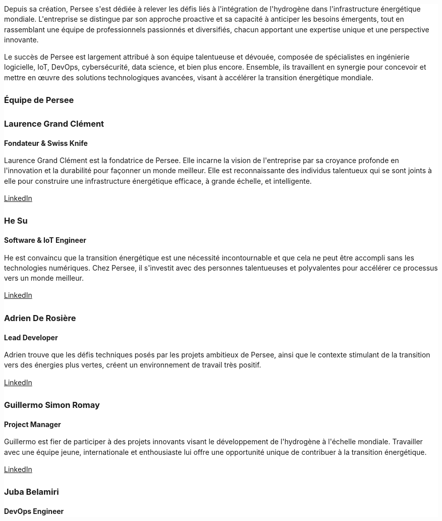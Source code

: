 Depuis sa création, Persee s'est dédiée à relever les défis liés à l'intégration de l'hydrogène dans l'infrastructure énergétique mondiale. L'entreprise se distingue par son approche proactive et sa capacité à anticiper les besoins émergents, tout en rassemblant une équipe de professionnels passionnés et diversifiés, chacun apportant une expertise unique et une perspective innovante.

Le succès de Persee est largement attribué à son équipe talentueuse et dévouée, composée de spécialistes en ingénierie logicielle, IoT, DevOps, cybersécurité, data science, et bien plus encore. Ensemble, ils travaillent en synergie pour concevoir et mettre en œuvre des solutions technologiques avancées, visant à accélérer la transition énergétique mondiale.

### Équipe de Persee

### Laurence Grand Clément

**Fondateur & Swiss Knife**

Laurence Grand Clément est la fondatrice de Persee. Elle incarne la vision de l'entreprise par sa croyance profonde en l'innovation et la durabilité pour façonner un monde meilleur. Elle est reconnaissante des individus talentueux qui se sont joints à elle pour construire une infrastructure énergétique efficace, à grande échelle, et intelligente.

[LinkedIn](https://www.linkedin.com/in/laurence-grand-cl%C3%A9ment-5445371/)

### He Su

**Software & IoT Engineer**

He est convaincu que la transition énergétique est une nécessité incontournable et que cela ne peut être accompli sans les technologies numériques. Chez Persee, il s'investit avec des personnes talentueuses et polyvalentes pour accélérer ce processus vers un monde meilleur.

[LinkedIn](https://www.linkedin.com/in/he-su-fabien/)

### Adrien De Rosière

**Lead Developer**

Adrien trouve que les défis techniques posés par les projets ambitieux de Persee, ainsi que le contexte stimulant de la transition vers des énergies plus vertes, créent un environnement de travail très positif.

[LinkedIn](https://www.linkedin.com/in/adrien-de-rosi%C3%A8re-862340238/)

### Guillermo Simon Romay

**Project Manager**

Guillermo est fier de participer à des projets innovants visant le développement de l'hydrogène à l'échelle mondiale. Travailler avec une équipe jeune, internationale et enthousiaste lui offre une opportunité unique de contribuer à la transition énergétique.

[LinkedIn](https://www.linkedin.com/in/guillermo-simon-romay/)

### Juba Belamiri

**DevOps Engineer**

